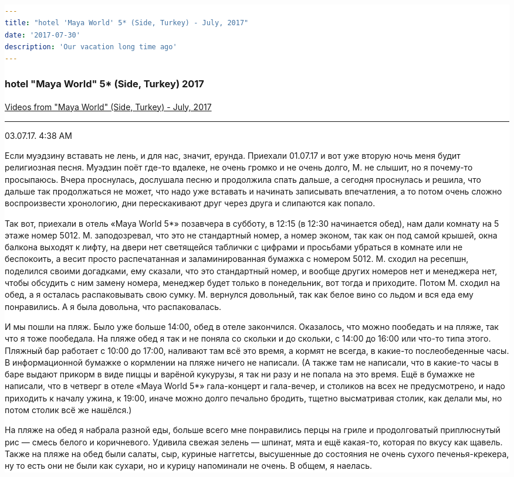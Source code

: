 ```yaml
---
title: "hotel 'Maya World' 5* (Side, Turkey) - July, 2017"
date: '2017-07-30'
description: 'Our vacation long time ago'
---
```


### hotel "Maya World" 5* (Side, Turkey) 2017

[Videos from "Maya World" (Side, Turkey) - July, 2017](https://youtube.com/playlist?list=PLzd3QXNqDlGMlPWulUz9_rE5yW6-hV7mt)

---------------------------

03.07.17. 4:38 AM

Если муэдзину вставать не лень, и для нас, значит, ерунда.
Приехали 01.07.17 и вот уже вторую ночь меня будит религиозная песня. Муэдзин поёт где-то вдалеке, не очень громко и не очень долго, М. не слышит, но я почему-то просыпаюсь. Вчера проснулась, дослушала песню и продолжила спать дальше, а сегодня проснулась и решила, что дальше так продолжаться не может, что надо уже вставать и начинать записывать впечатления, а то потом очень сложно воспроизвести хронологию, дни перескакивают друг через друга и слипаются как попало.

Так вот, приехали в отель «Maya World 5*» позавчера в субботу, в 12:15 (в 12:30 начинается обед), нам дали комнату на 5 этаже номер 5012.
М. заподозревал, что это не стандартный номер, а номер эконом, так как он под самой крышей, окна балкона выходят к лифту, на двери нет светящейся таблички с цифрами и просьбами убраться в комнате или не беспокоить, а весит просто распечатанная и заламинированная бумажка с номером 5012.
М. сходил на ресепшн, поделился своими догадками, ему сказали, что это стандартный номер, и вообще других номеров нет и менеджера нет, чтобы обсудить с ним замену номера, менеджер будет только в понедельник, вот тогда и приходите.
Потом М. сходил на обед, а я осталась распаковывать свою сумку.
М. вернулся довольный, так как белое вино со льдом и вся еда ему понравились.
А я была довольна, что распаковалась. 

И мы пошли на пляж. Было уже больше 14:00, обед в отеле закончился. 
Оказалось, что можно пообедать и на пляже, так что я тоже пообедала. 
На пляже обед я так и не поняла со скольки и до скольки, с 14:00 до 16:00 или что-то типа этого.
Пляжный бар работает с 10:00 до 17:00, наливают там всё это время, а кормят не всегда, в какие-то послеобеденные часы. 
В информационной бумажке о кормлении на пляже ничего не написали.
(А также там не написали, что в какие-то часы в баре выдают прикорм в виде пиццы и варёной кукурузы, я так ни разу и не попала на это время.
Ещё в бумажке не написали, что в четверг в отеле «Maya World 5*» гала-концерт и гала-вечер, и столиков на всех не предусмотрено, и надо приходить к началу ужина, к 19:00, иначе можно долго печально бродить, тщетно высматривая столик, как делали мы, но потом столик всё же нашёлся.)

На пляже на обед я набрала разной еды, больше всего мне понравились перцы на гриле и продолговатый приплюснутый рис — смесь белого и коричневого. Удивила свежая зелень — шпинат, мята и ещё какая-то, которая по вкусу как щавель.
Также на пляже на обед были салаты, сыр, куриные наггетсы, высушенные до состояния не очень сухого печенья-крекера, ну то есть они не были как сухари, но и курицу напоминали не очень.
В общем, я наелась.
